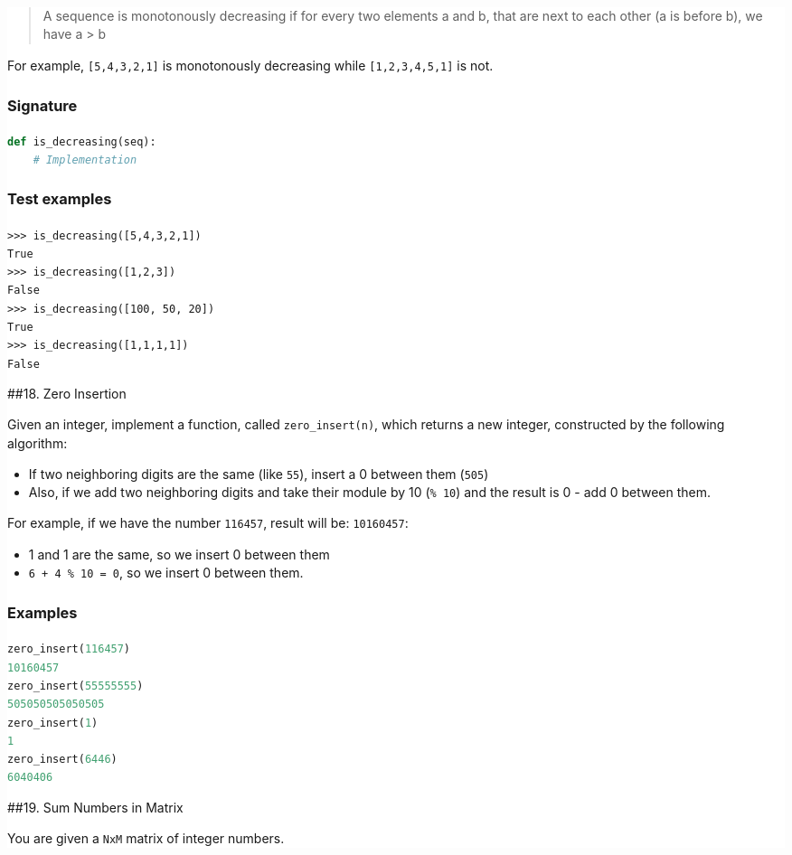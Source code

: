 > A sequence is monotonously decreasing if for every two elements a and b, that are next to each other (a is before b), we have a > b

For example, ```[5,4,3,2,1]``` is monotonously decreasing while ```[1,2,3,4,5,1]``` is not.

### Signature

```python
def is_decreasing(seq):
    # Implementation
```

### Test examples

```
>>> is_decreasing([5,4,3,2,1])
True
>>> is_decreasing([1,2,3])
False
>>> is_decreasing([100, 50, 20])
True
>>> is_decreasing([1,1,1,1])
False
```

##18. Zero Insertion

Given an integer, implement a function, called `zero_insert(n)`, which returns a new integer, constructed by the following algorithm:

* If two neighboring digits are the same (like `55`), insert a 0 between them (`505`)
* Also, if we add two neighboring digits and take their module by 10 (`% 10`) and the result is 0 - add 0 between them.

For example, if we have the number `116457`, result will be: `10160457`:

* 1 and 1 are the same, so we insert 0 between them
* `6 + 4 % 10 = 0`, so we insert 0 between them.


### Examples

```python
zero_insert(116457)
10160457
zero_insert(55555555)
505050505050505
zero_insert(1)
1
zero_insert(6446)
6040406
```

##19. Sum Numbers in Matrix

You are given a `NxM` matrix  of integer numbers.
